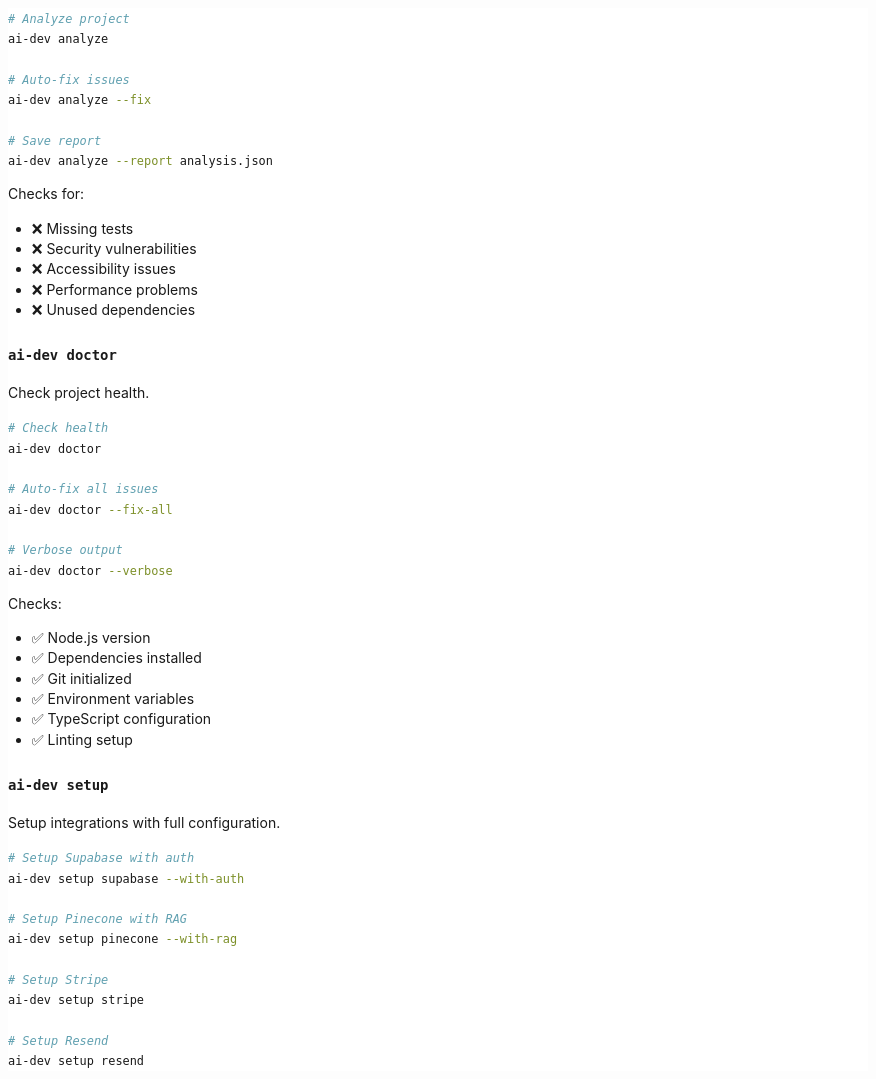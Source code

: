 ```bash
# Analyze project
ai-dev analyze

# Auto-fix issues
ai-dev analyze --fix

# Save report
ai-dev analyze --report analysis.json
```

Checks for:
- ❌ Missing tests
- ❌ Security vulnerabilities
- ❌ Accessibility issues
- ❌ Performance problems
- ❌ Unused dependencies

### `ai-dev doctor`

Check project health.

```bash
# Check health
ai-dev doctor

# Auto-fix all issues
ai-dev doctor --fix-all

# Verbose output
ai-dev doctor --verbose
```

Checks:
- ✅ Node.js version
- ✅ Dependencies installed
- ✅ Git initialized
- ✅ Environment variables
- ✅ TypeScript configuration
- ✅ Linting setup

### `ai-dev setup`

Setup integrations with full configuration.

```bash
# Setup Supabase with auth
ai-dev setup supabase --with-auth

# Setup Pinecone with RAG
ai-dev setup pinecone --with-rag

# Setup Stripe
ai-dev setup stripe

# Setup Resend
ai-dev setup resend
```
